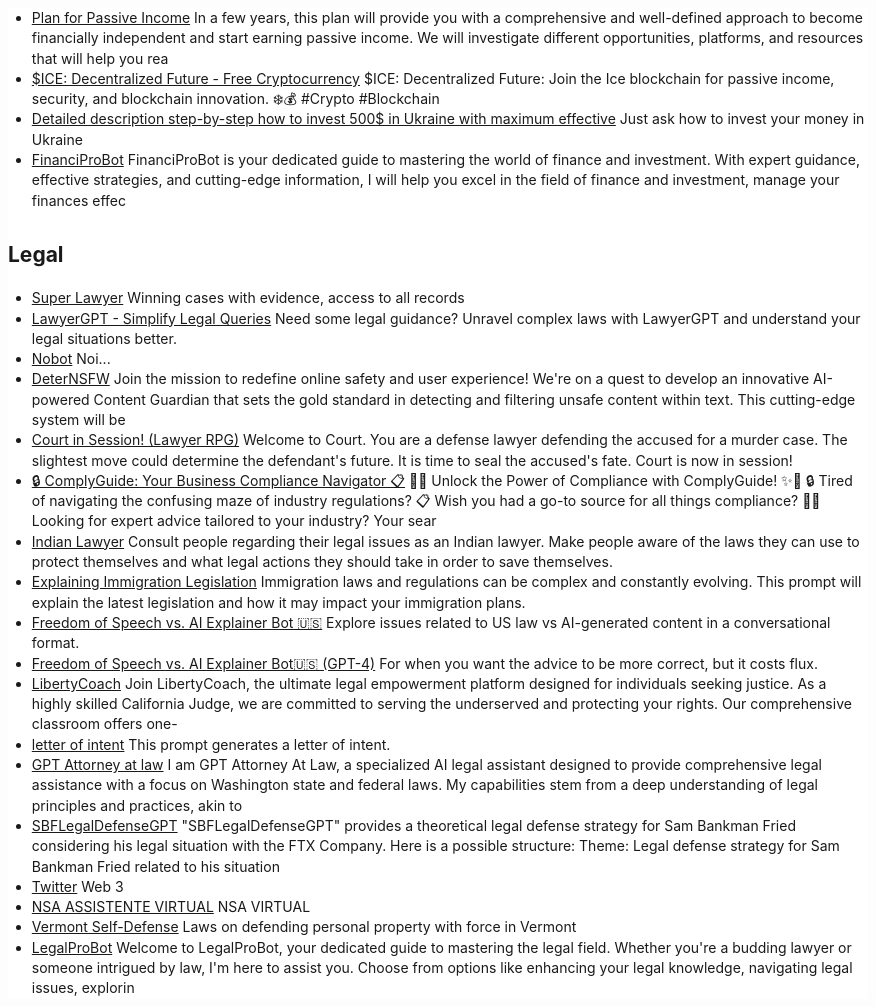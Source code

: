 - [Plan for Passive Income](./gpts/plan-for-passive-income.md) In a few years, this plan will provide you with a comprehensive and well-defined approach to become financially independent and start earning passive income. We will investigate different opportunities, platforms, and resources that will help you rea
- [$ICE: Decentralized Future - Free Cryptocurrency](./gpts/ice-decentralized-future-free-cryptocurrency.md) $ICE: Decentralized Future: Join the Ice blockchain for passive income, security, and blockchain innovation. ❄️💰 #Crypto #Blockchain
- [Detailed description step-by-step how to invest 500$ in Ukraine with maximum effective](./gpts/detailed-description-step-by-step-how-to-invest-500-in-ukraine-with-maximum-effective.md) Just ask how to invest your money in Ukraine
- [FinanciProBot](./gpts/financiprobot.md) FinanciProBot is your dedicated guide to mastering the world of finance and investment. With expert guidance, effective strategies, and cutting-edge information, I will help you excel in the field of finance and investment, manage your finances effec
## Legal

- [Super Lawyer](./gpts/super-lawyer.md) Winning cases with evidence, access to all records
- [LawyerGPT - Simplify Legal Queries](./gpts/lawyergpt-simplify-legal-queries.md) Need some legal guidance? Unravel complex laws with LawyerGPT and understand your legal situations better.
- [Nobot](./gpts/nobot.md) Noi...
- [DeterNSFW](./gpts/deternsfw.md) Join the mission to redefine online safety and user experience! We're on a quest to develop an innovative AI-powered Content Guardian that sets the gold standard in detecting and filtering unsafe content within text. This cutting-edge system will be 
- [Court in Session! (Lawyer RPG)](./gpts/court-in-session-lawyer-rpg.md) Welcome to Court. You are a defense lawyer defending the accused for a murder case. The slightest move could determine the defendant's future. It is time to seal the accused's fate. Court is now in session!
- [🔒 ComplyGuide: Your Business Compliance Navigator 📋](./gpts/complyguide-your-business-compliance-navigator.md) 🌟✨ Unlock the Power of Compliance with ComplyGuide! ✨🌟 🔒 Tired of navigating the confusing maze of industry regulations? 📋 Wish you had a go-to source for all things compliance? 👩‍💼 Looking for expert advice tailored to your industry? Your sear
- [Indian Lawyer](./gpts/indian-lawyer.md) Consult people regarding their legal issues as an Indian lawyer. Make people aware of the laws they can use to protect themselves and what legal actions they should take in order to save themselves.
- [Explaining Immigration Legislation](./gpts/explaining-immigration-legislation.md) Immigration laws and regulations can be complex and constantly evolving. This prompt will explain the latest legislation and how it may impact your immigration plans.
- [Freedom of Speech vs. AI Explainer Bot 🇺🇸](./gpts/freedom-of-speech-vs-ai-explainer-bot.md) Explore issues related to US law vs AI-generated content in a conversational format.
- [Freedom of Speech vs. AI Explainer Bot🇺🇸 (GPT-4)](./gpts/freedom-of-speech-vs-ai-explainer-bot-gpt-4-1.md) For when you want the advice to be more correct, but it costs flux.
- [LibertyCoach](./gpts/commerciallien.md) Join LibertyCoach, the ultimate legal empowerment platform designed for individuals seeking justice. As a highly skilled California Judge, we are committed to serving the underserved and protecting your rights. Our comprehensive classroom offers one-
- [letter of intent](./gpts/letter-of-intent.md) This prompt generates a letter of intent.
- [GPT Attorney at law](./gpts/gpt-attorney-at-law.md) I am GPT Attorney At Law, a specialized AI legal assistant designed to provide comprehensive legal assistance with a focus on Washington state and federal laws. My capabilities stem from a deep understanding of legal principles and practices, akin to
- [SBFLegalDefenseGPT](./gpts/sbflegaldefensegpt.md) "SBFLegalDefenseGPT" provides a theoretical legal defense strategy for Sam Bankman Fried considering his legal situation with the FTX Company. Here is a possible structure: Theme: Legal defense strategy for Sam Bankman Fried related to his situation 
- [Twitter](./gpts/twitter-4.md) Web 3
- [NSA ASSISTENTE VIRTUAL](./gpts/nsa-assistente-virtual.md) NSA VIRTUAL
- [Vermont Self-Defense](./gpts/vermont-self-defense.md) Laws on defending personal property with force in Vermont
- [LegalProBot](./gpts/legalprobot.md) Welcome to LegalProBot, your dedicated guide to mastering the legal field. Whether you're a budding lawyer or someone intrigued by law, I'm here to assist you. Choose from options like enhancing your legal knowledge, navigating legal issues, explorin
